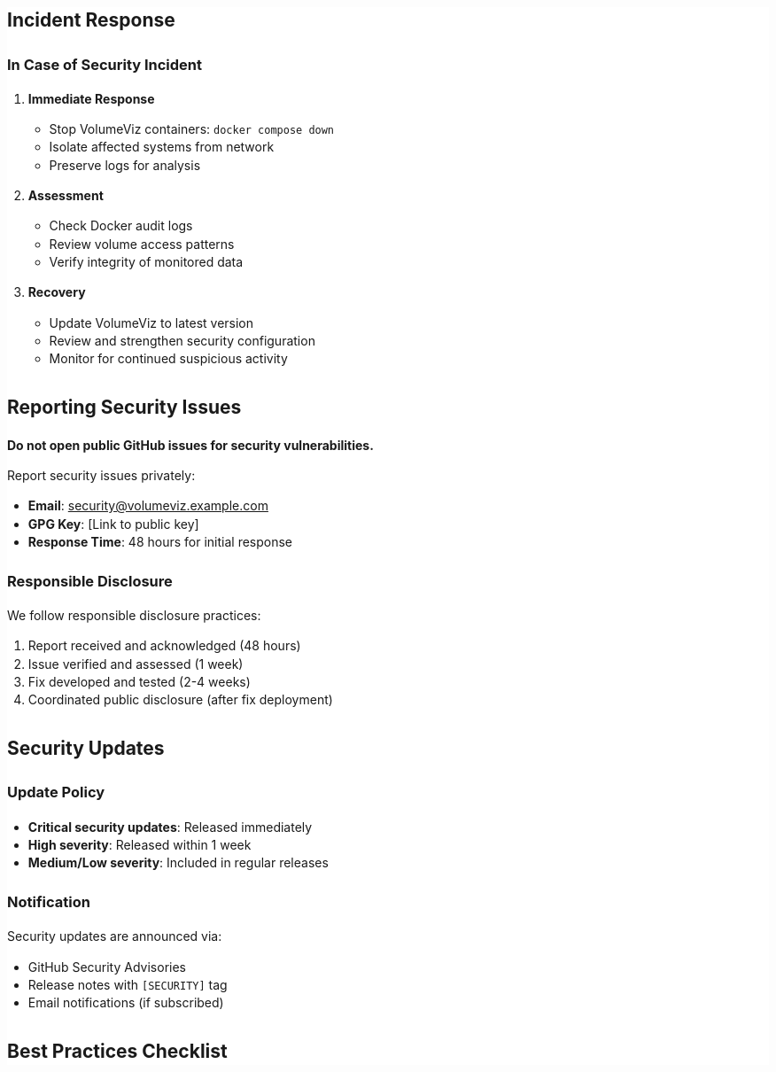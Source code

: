 ## Incident Response

### In Case of Security Incident

1. **Immediate Response**
   - Stop VolumeViz containers: `docker compose down`
   - Isolate affected systems from network
   - Preserve logs for analysis

2. **Assessment**
   - Check Docker audit logs
   - Review volume access patterns
   - Verify integrity of monitored data

3. **Recovery**
   - Update VolumeViz to latest version
   - Review and strengthen security configuration
   - Monitor for continued suspicious activity

## Reporting Security Issues

**Do not open public GitHub issues for security vulnerabilities.**

Report security issues privately:
- **Email**: security@volumeviz.example.com
- **GPG Key**: [Link to public key]
- **Response Time**: 48 hours for initial response

### Responsible Disclosure

We follow responsible disclosure practices:
1. Report received and acknowledged (48 hours)
2. Issue verified and assessed (1 week)
3. Fix developed and tested (2-4 weeks)
4. Coordinated public disclosure (after fix deployment)

## Security Updates

### Update Policy

- **Critical security updates**: Released immediately
- **High severity**: Released within 1 week  
- **Medium/Low severity**: Included in regular releases

### Notification

Security updates are announced via:
- GitHub Security Advisories
- Release notes with `[SECURITY]` tag
- Email notifications (if subscribed)

## Best Practices Checklist
